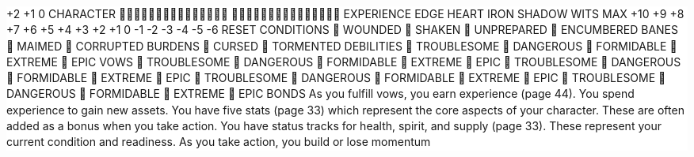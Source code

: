 +2
+1
0
CHARACTER


EXPERIENCE
EDGE HEART IRON SHADOW WITS
MAX
+10
+9
+8
+7
+6
+5
+4
+3
+2
+1
0
-1
-2
-3
-4
-5
-6
RESET
CONDITIONS
 WOUNDED  SHAKEN
 UNPREPARED  ENCUMBERED
BANES
 MAIMED  CORRUPTED
BURDENS
 CURSED  TORMENTED
DEBILITIES
 TROUBLESOME  DANGEROUS  FORMIDABLE  EXTREME  EPIC
VOWS
 TROUBLESOME  DANGEROUS  FORMIDABLE  EXTREME  EPIC
 TROUBLESOME  DANGEROUS  FORMIDABLE  EXTREME  EPIC
 TROUBLESOME  DANGEROUS  FORMIDABLE  EXTREME  EPIC
 TROUBLESOME  DANGEROUS  FORMIDABLE  EXTREME  EPIC
BONDS
As you fulfill
vows, you earn
experience (page
44). You spend
experience to gain
new assets.
You have five stats (page
33) which represent
the core aspects of your
character. These are
often added as a bonus
when you take action.
You have status
tracks for health,
spirit, and supply
(page 33).
These represent
your current
condition and
readiness.
As you take action, you
build or lose momentum